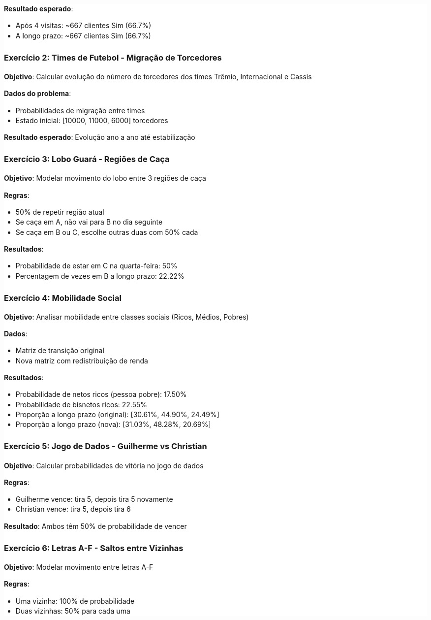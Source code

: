 **Resultado esperado**: 
- Após 4 visitas: ~667 clientes Sim (66.7%)
- A longo prazo: ~667 clientes Sim (66.7%)

### Exercício 2: Times de Futebol - Migração de Torcedores
**Objetivo**: Calcular evolução do número de torcedores dos times Trêmio, Internacional e Cassis

**Dados do problema**:
- Probabilidades de migração entre times
- Estado inicial: [10000, 11000, 6000] torcedores

**Resultado esperado**: Evolução ano a ano até estabilização

### Exercício 3: Lobo Guará - Regiões de Caça
**Objetivo**: Modelar movimento do lobo entre 3 regiões de caça

**Regras**:
- 50% de repetir região atual
- Se caça em A, não vai para B no dia seguinte
- Se caça em B ou C, escolhe outras duas com 50% cada

**Resultados**:
- Probabilidade de estar em C na quarta-feira: 50%
- Percentagem de vezes em B a longo prazo: 22.22%

### Exercício 4: Mobilidade Social
**Objetivo**: Analisar mobilidade entre classes sociais (Ricos, Médios, Pobres)

**Dados**:
- Matriz de transição original
- Nova matriz com redistribuição de renda

**Resultados**:
- Probabilidade de netos ricos (pessoa pobre): 17.50%
- Probabilidade de bisnetos ricos: 22.55%
- Proporção a longo prazo (original): [30.61%, 44.90%, 24.49%]
- Proporção a longo prazo (nova): [31.03%, 48.28%, 20.69%]

### Exercício 5: Jogo de Dados - Guilherme vs Christian
**Objetivo**: Calcular probabilidades de vitória no jogo de dados

**Regras**:
- Guilherme vence: tira 5, depois tira 5 novamente
- Christian vence: tira 5, depois tira 6

**Resultado**: Ambos têm 50% de probabilidade de vencer

### Exercício 6: Letras A-F - Saltos entre Vizinhas
**Objetivo**: Modelar movimento entre letras A-F

**Regras**:
- Uma vizinha: 100% de probabilidade
- Duas vizinhas: 50% para cada uma
